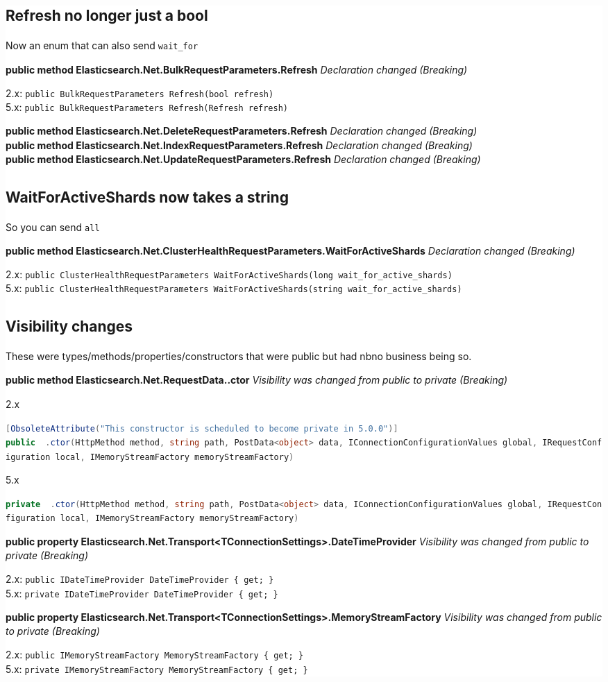 ## Refresh no longer just a bool

Now an enum that can also send `wait_for` 

**public method Elasticsearch.Net.BulkRequestParameters.Refresh** *Declaration changed (Breaking)*

2.x: `public BulkRequestParameters Refresh(bool refresh)`  
5.x: `public BulkRequestParameters Refresh(Refresh refresh)`  

**public method Elasticsearch.Net.DeleteRequestParameters.Refresh** *Declaration changed (Breaking)*  
**public method Elasticsearch.Net.IndexRequestParameters.Refresh** *Declaration changed (Breaking)*  
**public method Elasticsearch.Net.UpdateRequestParameters.Refresh** *Declaration changed (Breaking)*  

## WaitForActiveShards now takes a string

So you can send `all` 

**public method Elasticsearch.Net.ClusterHealthRequestParameters.WaitForActiveShards** *Declaration changed (Breaking)*

2.x: `public ClusterHealthRequestParameters WaitForActiveShards(long wait_for_active_shards)`  
5.x: `public ClusterHealthRequestParameters WaitForActiveShards(string wait_for_active_shards)`  

## Visibility changes

These were types/methods/properties/constructors that were public but had nbno business being so.

**public method Elasticsearch.Net.RequestData..ctor** *Visibility was changed from public to private (Breaking)*

2.x
```csharp
[ObsoleteAttribute("This constructor is scheduled to become private in 5.0.0")]
public  .ctor(HttpMethod method, string path, PostData<object> data, IConnectionConfigurationValues global, IRequestConfiguration local, IMemoryStreamFactory memoryStreamFactory)
```

5.x
```csharp
private  .ctor(HttpMethod method, string path, PostData<object> data, IConnectionConfigurationValues global, IRequestConfiguration local, IMemoryStreamFactory memoryStreamFactory)
```

**public property Elasticsearch.Net.Transport&lt;TConnectionSettings&gt;.DateTimeProvider** *Visibility was changed from public to private (Breaking)*

2.x: `public IDateTimeProvider DateTimeProvider { get; }`  
5.x: `private IDateTimeProvider DateTimeProvider { get; }`  

**public property Elasticsearch.Net.Transport&lt;TConnectionSettings&gt;.MemoryStreamFactory** *Visibility was changed from public to private (Breaking)*

2.x: `public IMemoryStreamFactory MemoryStreamFactory { get; }`  
5.x: `private IMemoryStreamFactory MemoryStreamFactory { get; }`  
